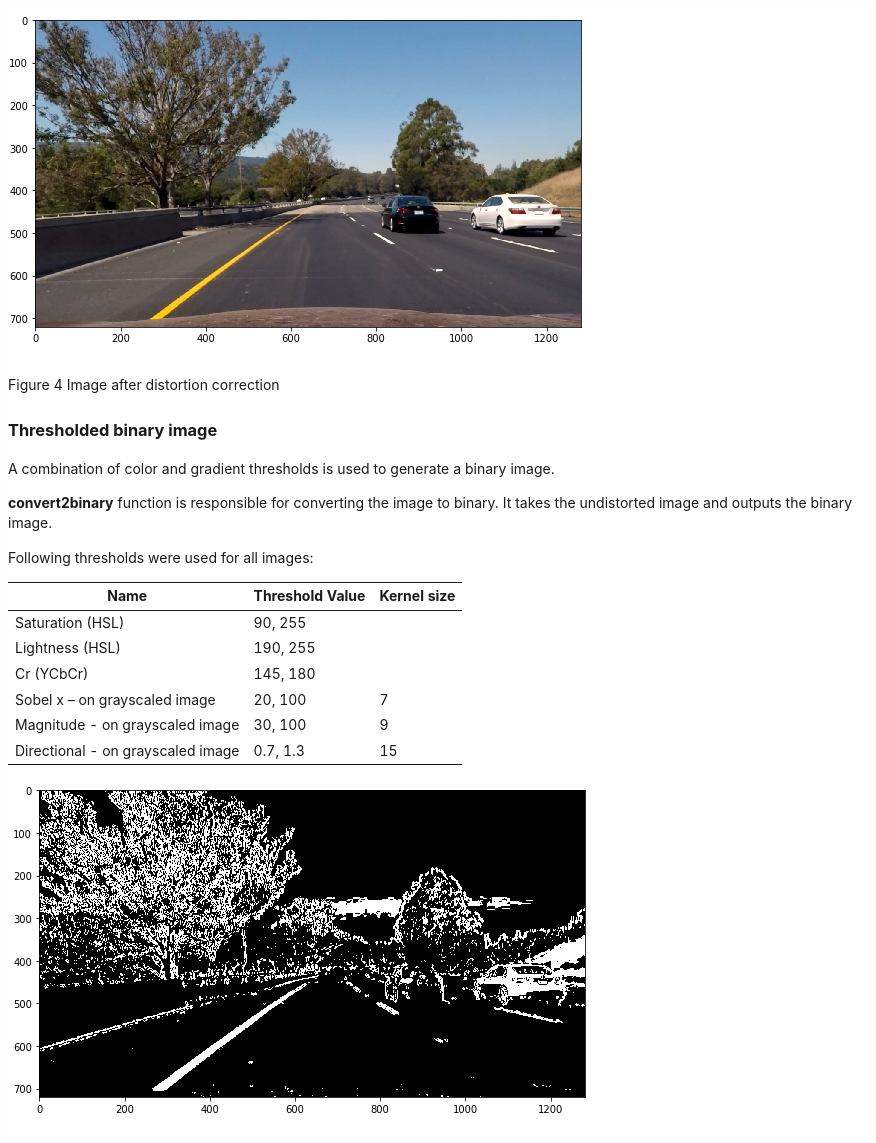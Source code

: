 ![UnDistorted Image](output_images/undistorted.png)

Figure 4 Image after distortion correction

### Thresholded binary image

A combination of color and gradient thresholds is used to generate a binary image.

**convert2binary** function is responsible for converting the image to binary. It takes the undistorted image and outputs the binary image.

Following thresholds were used for all images:

| Name                            | Threshold Value | Kernel size |
|---------------------------------|-----------------|-------------|
| Saturation (HSL) | 90, 255 |   |
| Lightness (HSL) | 190, 255 |   |
| Cr (YCbCr) | 145, 180 |   |
| Sobel x – on grayscaled image | 20, 100 | 7 |
| Magnitude - on grayscaled image | 30, 100 | 9 |
| Directional - on grayscaled image | 0.7, 1.3 | 15 |


![Binary Image](output_images/binary.png)
